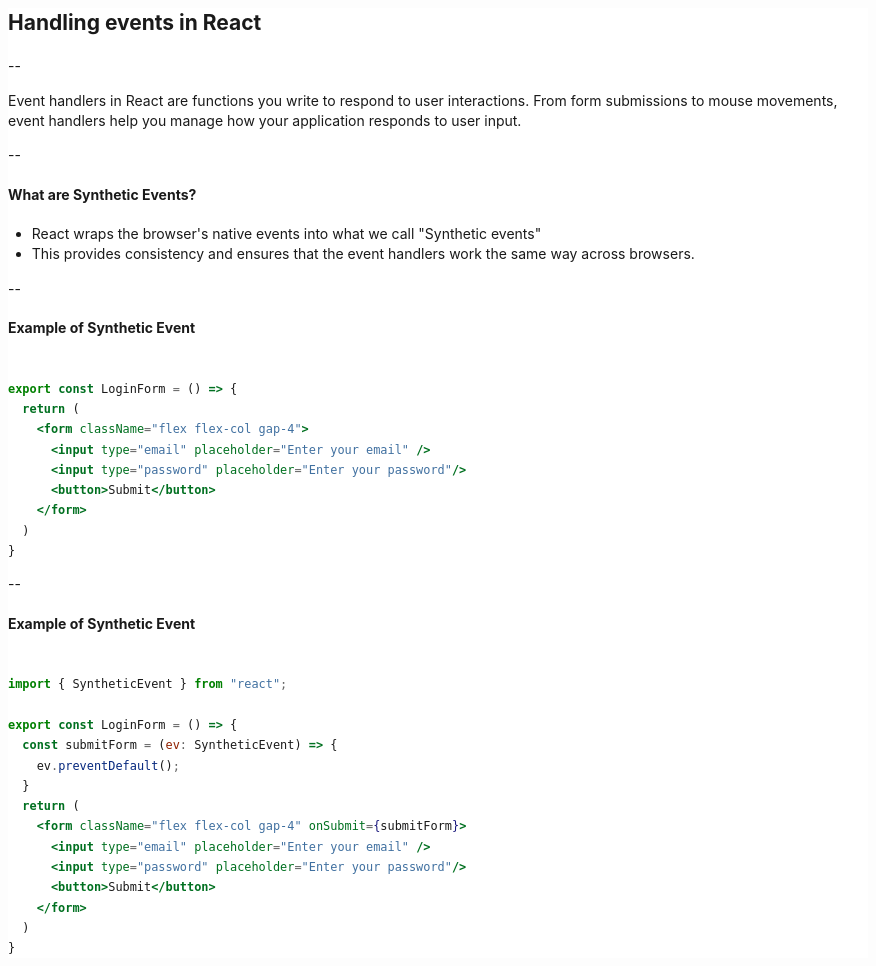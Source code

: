 ## Handling events in React

--

Event handlers in React are functions you write to respond to user interactions. From form submissions to mouse movements, event handlers help you manage how your application responds to user input.

--

#### What are Synthetic Events?

- React wraps the browser's native events into what we call "Synthetic events" 
- This provides consistency and ensures that the event handlers work the same way across browsers. 

--

#### Example of Synthetic Event

```jsx []

export const LoginForm = () => {
  return (
    <form className="flex flex-col gap-4">
      <input type="email" placeholder="Enter your email" />
      <input type="password" placeholder="Enter your password"/>
      <button>Submit</button>
    </form>
  )
}
```


--


#### Example of Synthetic Event

```jsx []

import { SyntheticEvent } from "react";

export const LoginForm = () => {
  const submitForm = (ev: SyntheticEvent) => {
    ev.preventDefault();
  }
  return (
    <form className="flex flex-col gap-4" onSubmit={submitForm}>
      <input type="email" placeholder="Enter your email" />
      <input type="password" placeholder="Enter your password"/>
      <button>Submit</button>
    </form>
  )
}
```

